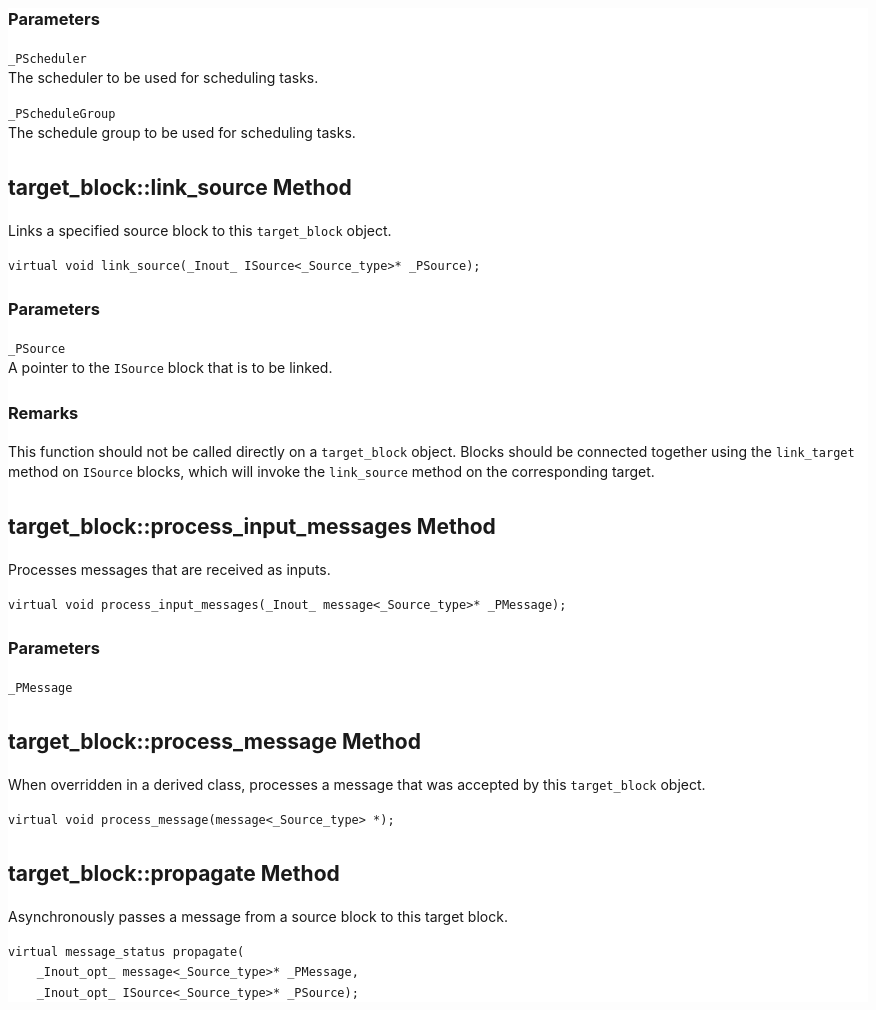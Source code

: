### Parameters  
 `_PScheduler`  
 The scheduler to be used for scheduling tasks.  
  
 `_PScheduleGroup`  
 The schedule group to be used for scheduling tasks.  
  
##  <a name="link_source"></a>  target_block::link_source Method  
 Links a specified source block to this `target_block` object.  
  
```
virtual void link_source(_Inout_ ISource<_Source_type>* _PSource);
```  
  
### Parameters  
 `_PSource`  
 A pointer to the `ISource` block that is to be linked.  
  
### Remarks  
 This function should not be called directly on a `target_block` object. Blocks should be connected together using the `link_target` method on `ISource` blocks, which will invoke the `link_source` method on the corresponding target.  
  
##  <a name="process_input_messages"></a>  target_block::process_input_messages Method  
 Processes messages that are received as inputs.  
  
```
virtual void process_input_messages(_Inout_ message<_Source_type>* _PMessage);
```  
  
### Parameters  
 `_PMessage`  
  
##  <a name="process_message"></a>  target_block::process_message Method  
 When overridden in a derived class, processes a message that was accepted by this `target_block` object.  
  
```
virtual void process_message(message<_Source_type> *);
```  
  
##  <a name="propagate"></a>  target_block::propagate Method  
 Asynchronously passes a message from a source block to this target block.  
  
```
virtual message_status propagate(
    _Inout_opt_ message<_Source_type>* _PMessage,
    _Inout_opt_ ISource<_Source_type>* _PSource);
```  
  